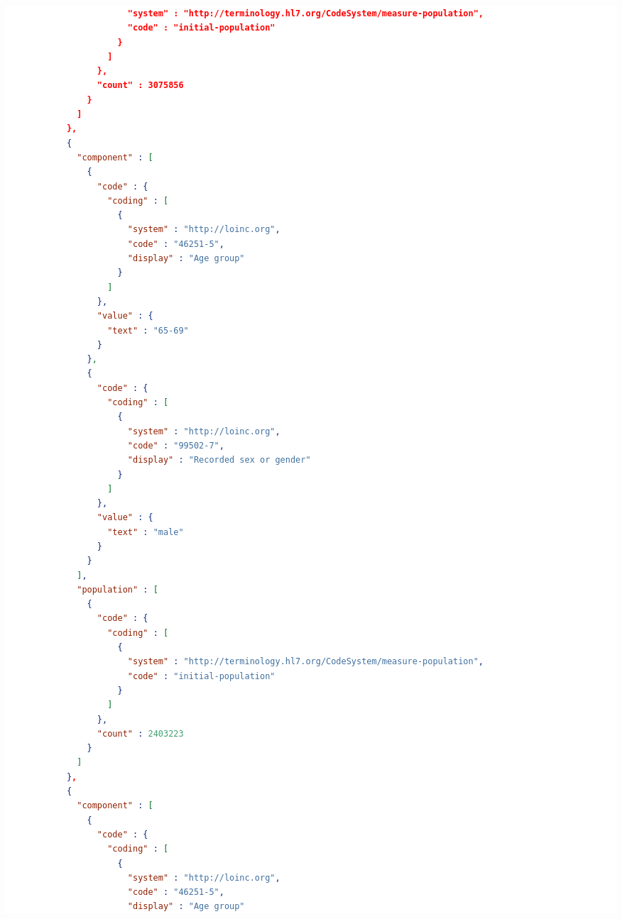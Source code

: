 ```json
                        "system" : "http://terminology.hl7.org/CodeSystem/measure-population",
                        "code" : "initial-population"
                      }
                    ]
                  },
                  "count" : 3075856
                }
              ]
            },
            {
              "component" : [
                {
                  "code" : {
                    "coding" : [
                      {
                        "system" : "http://loinc.org",
                        "code" : "46251-5",
                        "display" : "Age group"
                      }
                    ]
                  },
                  "value" : {
                    "text" : "65-69"
                  }
                },
                {
                  "code" : {
                    "coding" : [
                      {
                        "system" : "http://loinc.org",
                        "code" : "99502-7",
                        "display" : "Recorded sex or gender"
                      }
                    ]
                  },
                  "value" : {
                    "text" : "male"
                  }
                }
              ],
              "population" : [
                {
                  "code" : {
                    "coding" : [
                      {
                        "system" : "http://terminology.hl7.org/CodeSystem/measure-population",
                        "code" : "initial-population"
                      }
                    ]
                  },
                  "count" : 2403223
                }
              ]
            },
            {
              "component" : [
                {
                  "code" : {
                    "coding" : [
                      {
                        "system" : "http://loinc.org",
                        "code" : "46251-5",
                        "display" : "Age group"
```